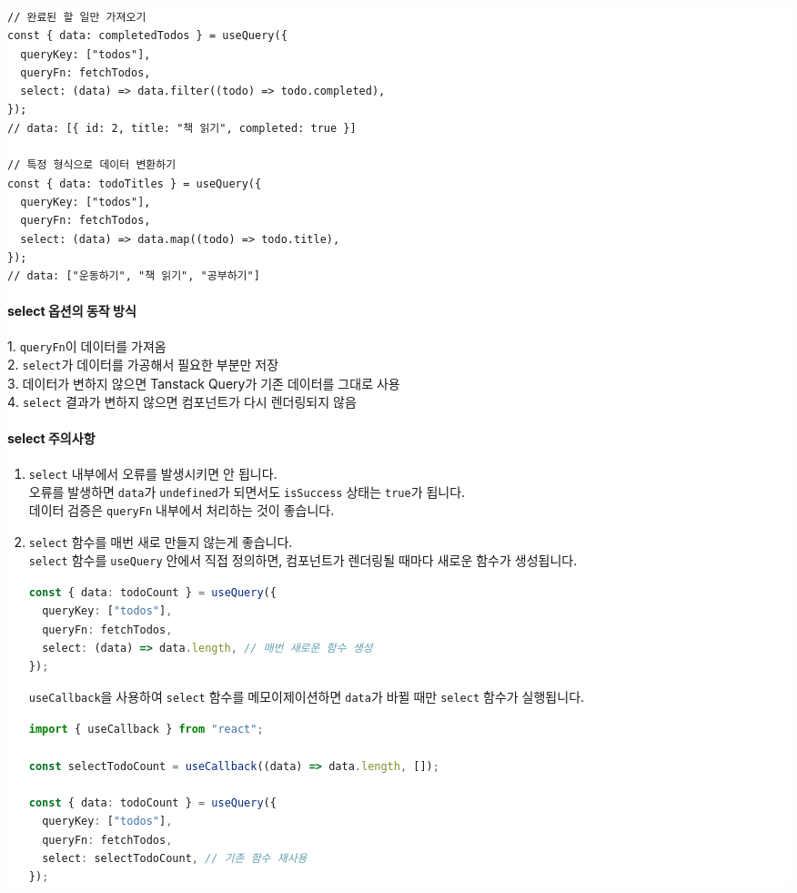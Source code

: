 ```tsx
// 완료된 할 일만 가져오기
const { data: completedTodos } = useQuery({
  queryKey: ["todos"],
  queryFn: fetchTodos,
  select: (data) => data.filter((todo) => todo.completed),
});
// data: [{ id: 2, title: "책 읽기", completed: true }]

// 특정 형식으로 데이터 변환하기
const { data: todoTitles } = useQuery({
  queryKey: ["todos"],
  queryFn: fetchTodos,
  select: (data) => data.map((todo) => todo.title),
});
// data: ["운동하기", "책 읽기", "공부하기"]
```

#### select 옵션의 동작 방식

1️. `queryFn`이 데이터를 가져옴\
2️. `select`가 데이터를 가공해서 필요한 부분만 저장\
3️. 데이터가 변하지 않으면 Tanstack Query가 기존 데이터를 그대로 사용\
4️. `select` 결과가 변하지 않으면 컴포넌트가 다시 렌더링되지 않음

#### select 주의사항

1. `select` 내부에서 오류를 발생시키면 안 됩니다.\
   오류를 발생하면 `data`가 `undefined`가 되면서도 `isSuccess` 상태는 `true`가 됩니다.\
   데이터 검증은 `queryFn` 내부에서 처리하는 것이 좋습니다.

2. `select` 함수를 매번 새로 만들지 않는게 좋습니다.\
    `select` 함수를 `useQuery` 안에서 직접 정의하면, 컴포넌트가 렌더링될 때마다 새로운 함수가 생성됩니다.

   ```ts
   const { data: todoCount } = useQuery({
     queryKey: ["todos"],
     queryFn: fetchTodos,
     select: (data) => data.length, // 매번 새로운 함수 생성
   });
   ```

   `useCallback`을 사용하여 `select` 함수를 메모이제이션하면 `data`가 바뀔 때만 `select` 함수가 실행됩니다.

   ```ts
   import { useCallback } from "react";

   const selectTodoCount = useCallback((data) => data.length, []);

   const { data: todoCount } = useQuery({
     queryKey: ["todos"],
     queryFn: fetchTodos,
     select: selectTodoCount, // 기존 함수 재사용
   });
   ```
